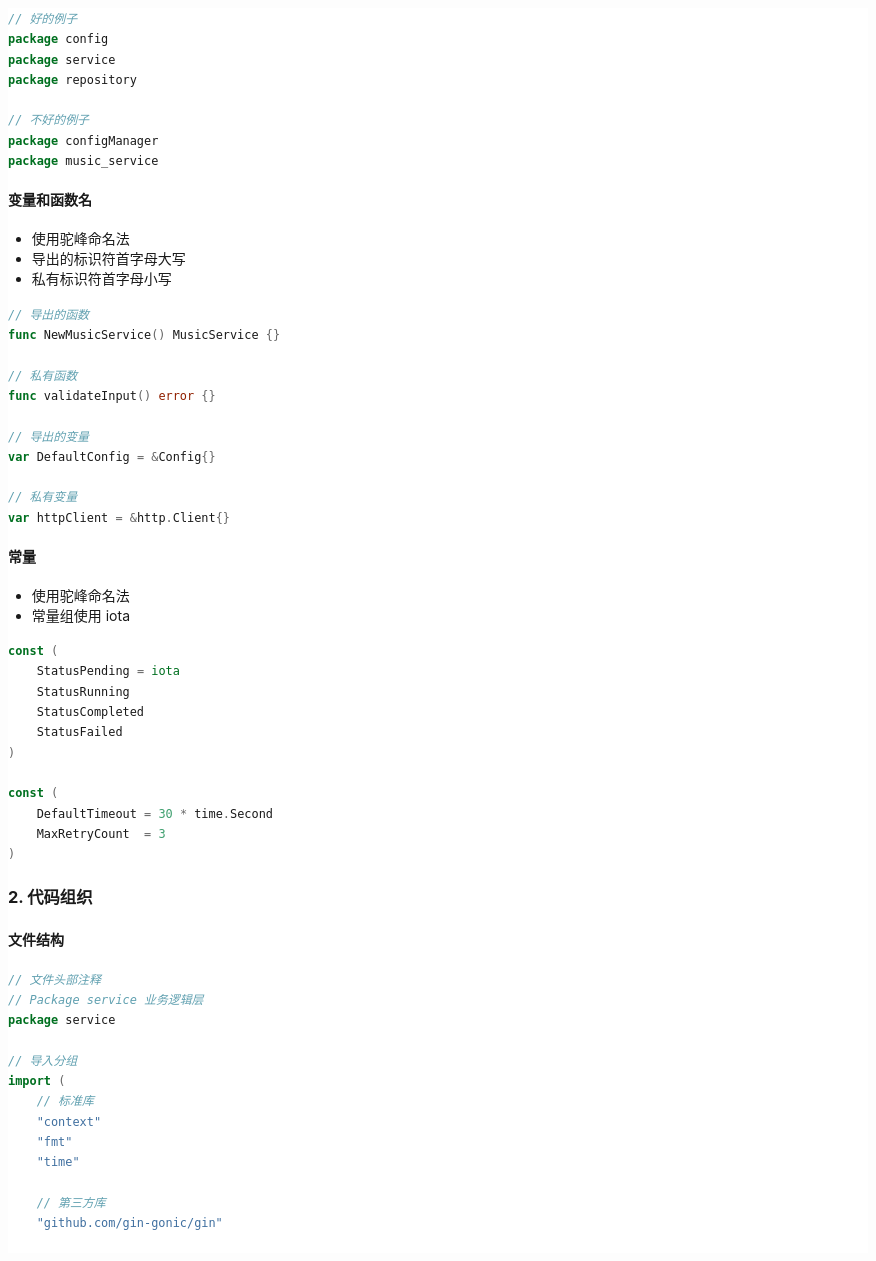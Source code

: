 ```go
// 好的例子
package config
package service
package repository

// 不好的例子
package configManager
package music_service
```

#### 变量和函数名
- 使用驼峰命名法
- 导出的标识符首字母大写
- 私有标识符首字母小写

```go
// 导出的函数
func NewMusicService() MusicService {}

// 私有函数
func validateInput() error {}

// 导出的变量
var DefaultConfig = &Config{}

// 私有变量
var httpClient = &http.Client{}
```

#### 常量
- 使用驼峰命名法
- 常量组使用 iota

```go
const (
    StatusPending = iota
    StatusRunning
    StatusCompleted
    StatusFailed
)

const (
    DefaultTimeout = 30 * time.Second
    MaxRetryCount  = 3
)
```

### 2. 代码组织

#### 文件结构
```go
// 文件头部注释
// Package service 业务逻辑层
package service

// 导入分组
import (
    // 标准库
    "context"
    "fmt"
    "time"
    
    // 第三方库
    "github.com/gin-gonic/gin"
    
```